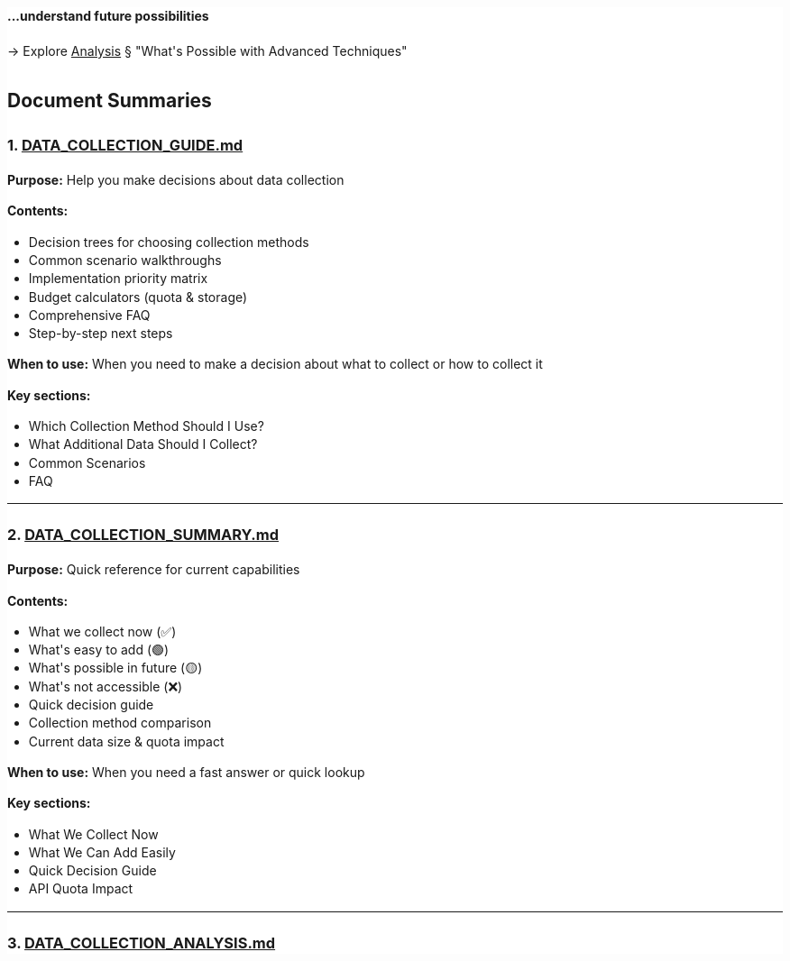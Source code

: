 #### ...understand future possibilities
→ Explore [Analysis](DATA_COLLECTION_ANALYSIS.md) § "What's Possible with Advanced Techniques"

## Document Summaries

### 1. [DATA_COLLECTION_GUIDE.md](DATA_COLLECTION_GUIDE.md)

**Purpose:** Help you make decisions about data collection

**Contents:**
- Decision trees for choosing collection methods
- Common scenario walkthroughs
- Implementation priority matrix
- Budget calculators (quota & storage)
- Comprehensive FAQ
- Step-by-step next steps

**When to use:** When you need to make a decision about what to collect or how to collect it

**Key sections:**
- Which Collection Method Should I Use?
- What Additional Data Should I Collect?
- Common Scenarios
- FAQ

---

### 2. [DATA_COLLECTION_SUMMARY.md](DATA_COLLECTION_SUMMARY.md)

**Purpose:** Quick reference for current capabilities

**Contents:**
- What we collect now (✅)
- What's easy to add (🟢)
- What's possible in future (🟡)
- What's not accessible (❌)
- Quick decision guide
- Collection method comparison
- Current data size & quota impact

**When to use:** When you need a fast answer or quick lookup

**Key sections:**
- What We Collect Now
- What We Can Add Easily
- Quick Decision Guide
- API Quota Impact

---

### 3. [DATA_COLLECTION_ANALYSIS.md](DATA_COLLECTION_ANALYSIS.md)

